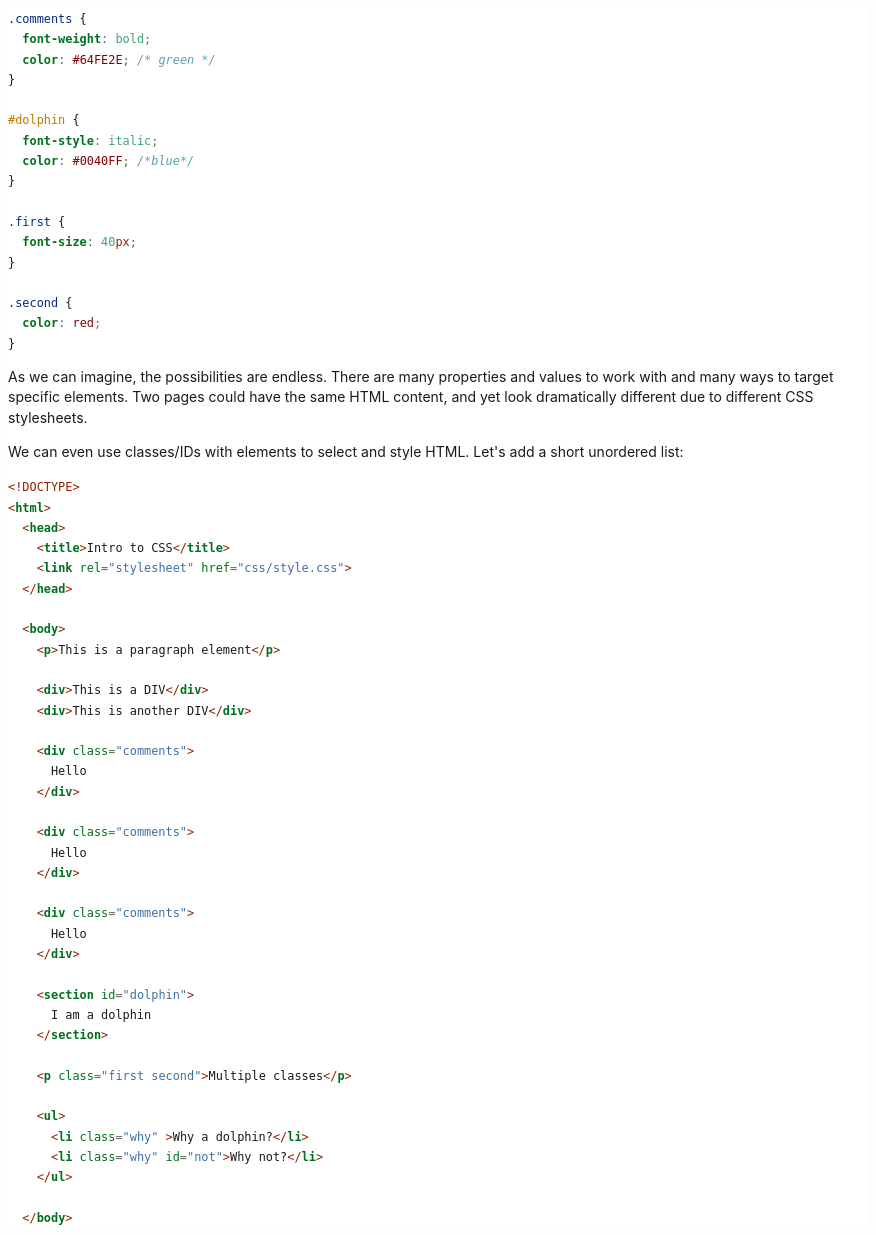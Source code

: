 ```css
.comments {
  font-weight: bold;
  color: #64FE2E; /* green */
}

#dolphin {
  font-style: italic;
  color: #0040FF; /*blue*/
}

.first {
  font-size: 40px;
}

.second {
  color: red;
}
```

As we can imagine, the possibilities are endless. There are many properties and values to work with and many ways to target specific elements. Two pages could have the same HTML content, and yet look dramatically different due to different CSS stylesheets.

We can even use classes/IDs with elements to select and style HTML. Let's add a short unordered list:

```html
<!DOCTYPE>
<html>
  <head>
    <title>Intro to CSS</title>
    <link rel="stylesheet" href="css/style.css">
  </head>

  <body>
    <p>This is a paragraph element</p>

    <div>This is a DIV</div>
    <div>This is another DIV</div>

    <div class="comments">
      Hello
    </div>

    <div class="comments">
      Hello
    </div>

    <div class="comments">
      Hello
    </div>

    <section id="dolphin">
      I am a dolphin
    </section>

    <p class="first second">Multiple classes</p>

    <ul>
      <li class="why" >Why a dolphin?</li>
      <li class="why" id="not">Why not?</li>
    </ul>

  </body>
```